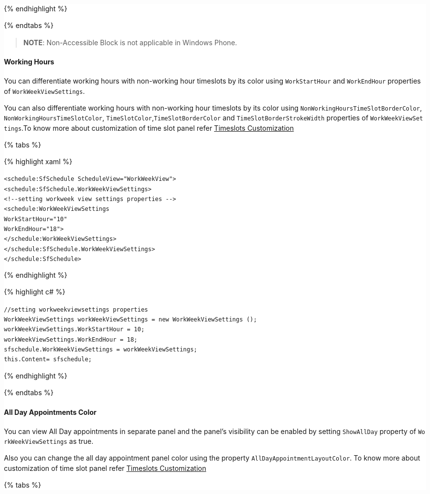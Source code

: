 
{% endhighlight %}

{% endtabs %}

>**NOTE**:
Non-Accessible Block is not applicable in Windows Phone.

#### Working Hours

You can differentiate working hours with non-working hour timeslots by its color using `WorkStartHour` and `WorkEndHour`  properties of `WorkWeekViewSettings`.

You can also differentiate working hours with non-working hour timeslots by its color using `NonWorkingHoursTimeSlotBorderColor`, `NonWorkingHoursTimeSlotColor`, `TimeSlotColor`,`TimeSlotBorderColor` and `TimeSlotBorderStrokeWidth` properties of `WorkWeekViewSettings`.To know more about customization of time slot panel refer [Timeslots Customization](/xamarin/sfschedule/appearance-and-styling "Timeslots Customization")

{% tabs %}

{% highlight xaml %}

	<schedule:SfSchedule ScheduleView="WorkWeekView">
	<schedule:SfSchedule.WorkWeekViewSettings>
	<!--setting workweek view settings properties -->
	<schedule:WorkWeekViewSettings 
	WorkStartHour="10" 
	WorkEndHour="18">
	</schedule:WorkWeekViewSettings>
	</schedule:SfSchedule.WorkWeekViewSettings>
	</schedule:SfSchedule>

{% endhighlight %}

{% highlight c# %}

	//setting workweekviewsettings properties
	WorkWeekViewSettings workWeekViewSettings = new WorkWeekViewSettings ();
	workWeekViewSettings.WorkStartHour = 10;
	workWeekViewSettings.WorkEndHour = 18;
	sfschedule.WorkWeekViewSettings = workWeekViewSettings;
	this.Content= sfschedule;

{% endhighlight %}

{% endtabs %}

#### All Day Appointments Color

You can view All Day appointments in separate panel and the panel’s visibility can be enabled by setting `ShowAllDay`  property of `WorkWeekViewSettings` as true.

Also you can change the all day appointment panel color using the property `AllDayAppointmentLayoutColor`. To know more about customization of time slot panel refer [Timeslots Customization](/xamarin/sfschedule/appearance-and-styling "Timeslots Customization")

{% tabs %}
